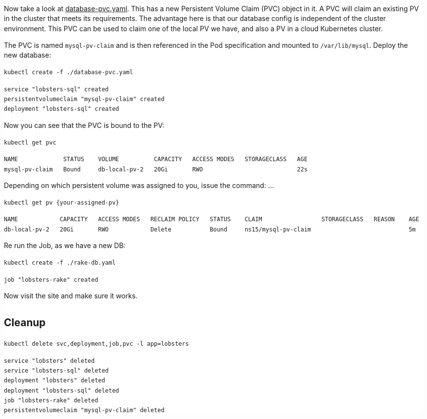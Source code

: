 Now take a look at [database-pvc.yaml](database-pvc.yaml). This has a
new Persistent Volume Claim (PVC) object in it. A PVC will claim an
existing PV in the cluster that meets its requirements. The advantage
here is that our database config is independent of the cluster
environment. This PVC can be used to claim one of the local PV we have, and
also a PV in a cloud Kubernetes cluster.

The PVC is named `mysql-pv-claim` and is then referenced in the Pod
specification and mounted to `/var/lib/mysql`. Deploy the new database:

```
kubectl create -f ./database-pvc.yaml
```
```
service "lobsters-sql" created
persistentvolumeclaim "mysql-pv-claim" created
deployment "lobsters-sql" created
```

Now you can see that the PVC is bound to the PV:

```
kubectl get pvc
```
```
NAME             STATUS    VOLUME          CAPACITY   ACCESS MODES   STORAGECLASS   AGE
mysql-pv-claim   Bound     db-local-pv-2   20Gi       RWO                           22s
```
Depending on which persistent volume was assigned to you, issue the command:
...
```
kubectl get pv {your-assigned-pv}
```
```
NAME            CAPACITY   ACCESS MODES   RECLAIM POLICY   STATUS    CLAIM                 STORAGECLASS   REASON    AGE
db-local-pv-2   20Gi       RWO            Delete           Bound     ns15/mysql-pv-claim                            5m
```

Re run the Job, as we have a new DB:

```
kubectl create -f ./rake-db.yaml
```
```
job "lobsters-rake" created
```

Now visit the site and make sure it works.

## Cleanup

```
kubectl delete svc,deployment,job,pvc -l app=lobsters
```
```
service "lobsters" deleted
service "lobsters-sql" deleted
deployment "lobsters" deleted
deployment "lobsters-sql" deleted
job "lobsters-rake" deleted
persistentvolumeclaim "mysql-pv-claim" deleted
```
